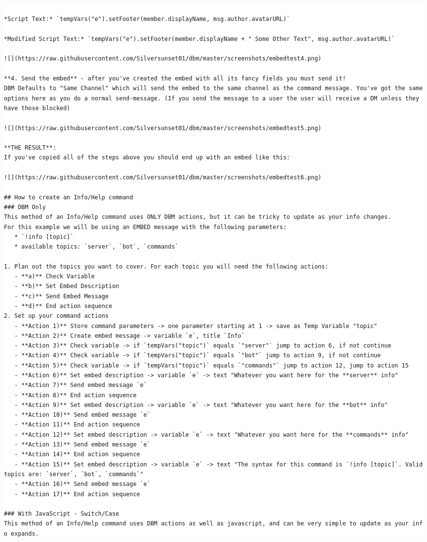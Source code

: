```

*Script Text:* `tempVars("e").setFooter(member.displayName, msg.author.avatarURL)`

*Modified Script Text:* `tempVars("e").setFooter(member.displayName + " Some Other Text", msg.author.avatarURL)`

![](https://raw.githubusercontent.com/Silversunset01/dbm/master/screenshots/embedtest4.png)

**4. Send the embed** - after you've created the embed with all its fancy fields you must send it!
DBM Defaults to "Same Channel" which will send the embed to the same channel as the command message. You've got the same options here as you do a normal send-message. (If you send the message to a user the user will receive a DM unless they have those blocked)

![](https://raw.githubusercontent.com/Silversunset01/dbm/master/screenshots/embedtest5.png)

**THE RESULT**:
If you've copied all of the steps above you should end up with an embed like this:

![](https://raw.githubusercontent.com/Silversunset01/dbm/master/screenshots/embedtest6.png)

## How to create an Info/Help command
### DBM Only
This method of an Info/Help command uses ONLY DBM actions, but it can be tricky to update as your info changes.  
For this example we will be using an EMBED message with the following parameters:  
   * `!info [topic]`  
   * available topics: `server`, `bot`, `commands`  
   
1. Plan out the topics you want to cover. For each topic you will need the following actions:  
   - **a)** Check Variable   
   - **b)** Set Embed Description  
   - **c)** Send Embed Message  
   - **d)** End action sequence    
2. Set up your command actions  
   - **Action 1)** Store command parameters -> one parameter starting at 1 -> save as Temp Variable "topic"  
   - **Action 2)** Create embed message -> variable `e`, title `Info`  
   - **Action 3)** Check variable -> if `tempVars("topic")` equals `"server"` jump to action 6, if not continue  
   - **Action 4)** Check variable -> if `tempVars("topic")` equals `"bot"` jump to action 9, if not continue  
   - **Action 5)** Check variable -> if `tempVars("topic")` equals `"commands"` jump to action 12, jump to action 15  
   - **Action 6)** Set embed description -> variable `e` -> text "Whatever you want here for the **server** info"  
   - **Action 7)** Send embed message `e`  
   - **Action 8)** End action sequence  
   - **Action 9)** Set embed description -> variable `e` -> text "Whatever you want here for the **bot** info"  
   - **Action 10)** Send embed message `e`  
   - **Action 11)** End action sequence  
   - **Action 12)** Set embed description -> variable `e` -> text "Whatever you want here for the **commands** info"  
   - **Action 13)** Send embed message `e`  
   - **Action 14)** End action sequence  
   - **Action 15)** Set embed description -> variable `e` -> text "The syntax for this command is `!info [topic]`. Valid topics are: `server`, `bot`, `commands`"  
   - **Action 16)** Send embed message `e`  
   - **Action 17)** End action sequence  

### With JavaScript - Switch/Case
This method of an Info/Help command uses DBM actions as well as javascript, and can be very simple to update as your info expands.  
```